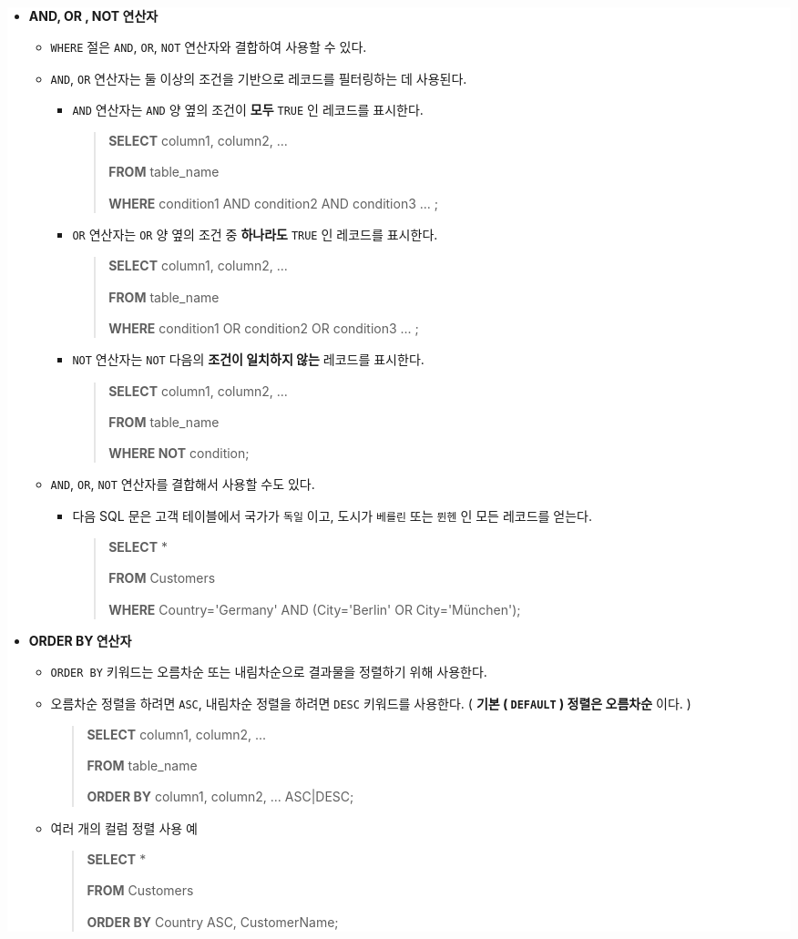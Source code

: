 - **AND, OR , NOT  연산자**

  - `WHERE` 절은  `AND`,  `OR`,  `NOT`  연산자와 결합하여 사용할 수 있다.

  - `AND`,  `OR`   연산자는 둘 이상의 조건을 기반으로 레코드를 필터링하는 데 사용된다.

    - `AND`  연산자는  `AND`  양 옆의 조건이 **모두**  `TRUE` 인 레코드를 표시한다.

      > **SELECT**  column1,  column2,  ...
      >
      > **FROM**  table_name
      >
      > **WHERE**  condition1  AND  condition2  AND  condition3  ... ;

    - `OR`  연산자는   `OR`  양 옆의 조건 중 **하나라도**  `TRUE`    인 레코드를 표시한다.

      > **SELECT**  column1,  column2,  ...
      >
      > **FROM**  table_name
      >
      > **WHERE**  condition1  OR   condition2   OR   condition3   ... ;

    - `NOT`  연산자는  `NOT`  다음의 **조건이 일치하지 않는** 레코드를 표시한다. 

      > **SELECT**  column1,  column2,  ...
      >
      > **FROM**  table_name
      >
      > **WHERE  NOT**  condition;

  - `AND`,  `OR`,  `NOT`  연산자를 결합해서 사용할 수도 있다.

    - 다음 SQL 문은 고객 테이블에서 국가가  `독일` 이고,  도시가  `베를린`  또는  `뮌헨` 인  모든 레코드를 얻는다.

      > **SELECT**  *
      >
      > **FROM**  Customers
      >
      > **WHERE**  Country='Germany'   AND  (City='Berlin'  OR  City='München');  

- **ORDER BY  연산자**

  - `ORDER BY`  키워드는 오름차순 또는 내림차순으로 결과물을 정렬하기 위해 사용한다.

  - 오름차순 정렬을 하려면  `ASC`,  내림차순 정렬을 하려면 `DESC`  키워드를 사용한다.  ( **기본 ( `DEFAULT` ) 정렬은 오름차순** 이다. ) 

    > **SELECT**  column1,  column2,  ...
    >
    > **FROM**  table_name
    >
    > **ORDER  BY**  column1,  column2,   ...   ASC|DESC;

  - 여러 개의 컬럼 정렬 사용 예

    > **SELECT**  *
    >
    > **FROM**  Customers
    >
    > **ORDER BY**  Country  ASC,  CustomerName; 
